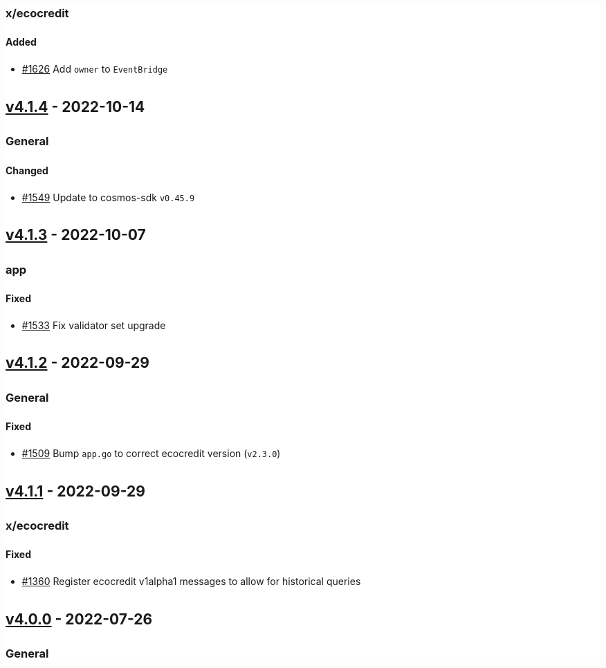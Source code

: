 ### x/ecocredit

#### Added

- [#1626](https://github.com/RegenNetwork/regen-ledger/pull/1626) Add `owner` to `EventBridge`

## [v4.1.4](https://github.com/RegenNetwork/regen-ledger/releases/tag/v4.1.4) - 2022-10-14

### General

#### Changed

- [#1549](https://github.com/RegenNetwork/regen-ledger/pull/1549) Update to cosmos-sdk `v0.45.9`

## [v4.1.3](https://github.com/RegenNetwork/regen-ledger/releases/tag/v4.1.3) - 2022-10-07

### app

#### Fixed

- [#1533](https://github.com/RegenNetwork/regen-ledger/pull/1533) Fix validator set upgrade

## [v4.1.2](https://github.com/RegenNetwork/regen-ledger/releases/tag/v4.1.2) - 2022-09-29

### General

#### Fixed

- [#1509](https://github.com/RegenNetwork/regen-ledger/pull/1509) Bump `app.go` to correct ecocredit version (`v2.3.0`)

## [v4.1.1](https://github.com/RegenNetwork/regen-ledger/releases/tag/v4.1.1) - 2022-09-29

### x/ecocredit

#### Fixed

- [#1360](https://github.com/RegenNetwork/regen-ledger/pull/1360) Register ecocredit v1alpha1 messages to allow for historical queries

## [v4.0.0](https://github.com/RegenNetwork/regen-ledger/releases/tag/v4.0.0) - 2022-07-26

### General

